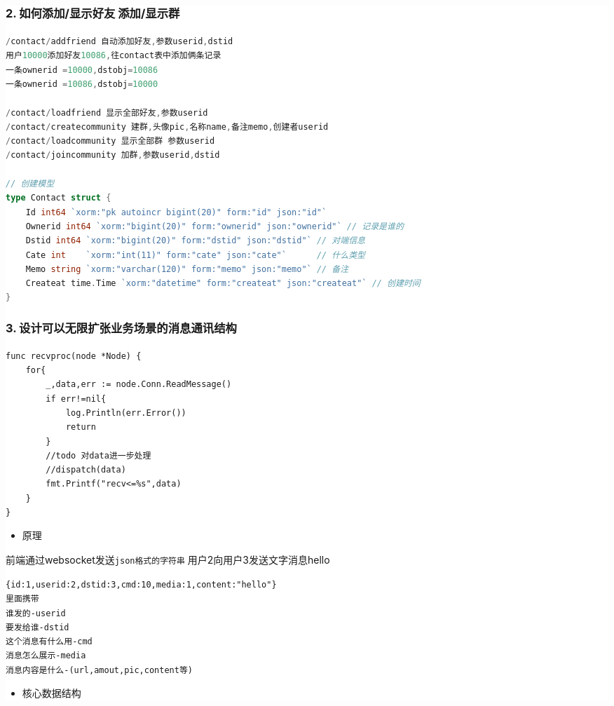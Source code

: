 ### 2. 如何添加/显示好友 添加/显示群

```go
/contact/addfriend 自动添加好友,参数userid,dstid
用户10000添加好友10086,往contact表中添加俩条记录
一条ownerid =10000,dstobj=10086 
一条ownerid =10086,dstobj=10000

/contact/loadfriend 显示全部好友,参数userid
/contact/createcommunity 建群,头像pic,名称name,备注memo,创建者userid
/contact/loadcommunity 显示全部群 参数userid
/contact/joincommunity 加群,参数userid,dstid

// 创建模型
type Contact struct {
	Id int64 `xorm:"pk autoincr bigint(20)" form:"id" json:"id"`
	Ownerid int64 `xorm:"bigint(20)" form:"ownerid" json:"ownerid"` // 记录是谁的
	Dstid int64 `xorm:"bigint(20)" form:"dstid" json:"dstid"` // 对端信息
	Cate int    `xorm:"int(11)" form:"cate" json:"cate"`      // 什么类型
	Memo string `xorm:"varchar(120)" form:"memo" json:"memo"` // 备注
	Createat time.Time `xorm:"datetime" form:"createat" json:"createat"` // 创建时间
}
```
### 3. 设计可以无限扩张业务场景的消息通讯结构

```cgo
func recvproc(node *Node) {
	for{
		_,data,err := node.Conn.ReadMessage()
		if err!=nil{
			log.Println(err.Error())
			return
		}
		//todo 对data进一步处理
		//dispatch(data)
		fmt.Printf("recv<=%s",data)
	}
}
```
- 原理

前端通过websocket发送`json格式的字符串`
用户2向用户3发送文字消息hello
```json5
{id:1,userid:2,dstid:3,cmd:10,media:1,content:"hello"}
里面携带
谁发的-userid
要发给谁-dstid
这个消息有什么用-cmd
消息怎么展示-media
消息内容是什么-(url,amout,pic,content等)
```
- 核心数据结构
